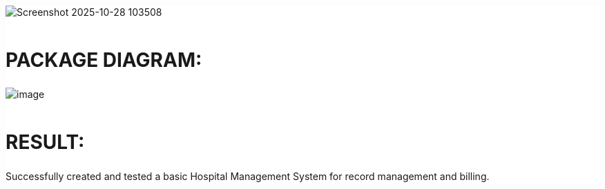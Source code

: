 <img width="1228" height="907" alt="Screenshot 2025-10-28 103508" src="https://github.com/user-attachments/assets/c413c406-dff9-4a8c-842c-04242b14b40f" />


# PACKAGE DIAGRAM:

<img width="1310" height="987" alt="image" src="https://github.com/user-attachments/assets/e74c9a1a-89db-47e9-8990-af8bdcd43670" />


# RESULT:
  Successfully created and tested a basic Hospital Management System for record management and billing.
